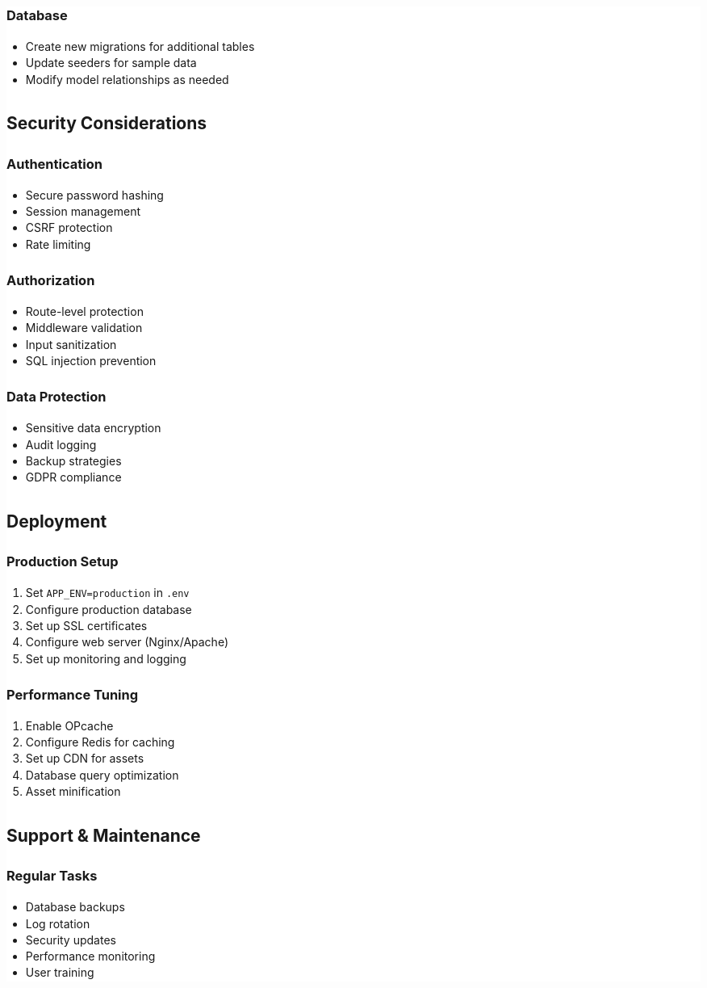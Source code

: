 ### Database
- Create new migrations for additional tables
- Update seeders for sample data
- Modify model relationships as needed

## Security Considerations

### Authentication
- Secure password hashing
- Session management
- CSRF protection
- Rate limiting

### Authorization
- Route-level protection
- Middleware validation
- Input sanitization
- SQL injection prevention

### Data Protection
- Sensitive data encryption
- Audit logging
- Backup strategies
- GDPR compliance

## Deployment

### Production Setup
1. Set `APP_ENV=production` in `.env`
2. Configure production database
3. Set up SSL certificates
4. Configure web server (Nginx/Apache)
5. Set up monitoring and logging

### Performance Tuning
1. Enable OPcache
2. Configure Redis for caching
3. Set up CDN for assets
4. Database query optimization
5. Asset minification

## Support & Maintenance

### Regular Tasks
- Database backups
- Log rotation
- Security updates
- Performance monitoring
- User training
